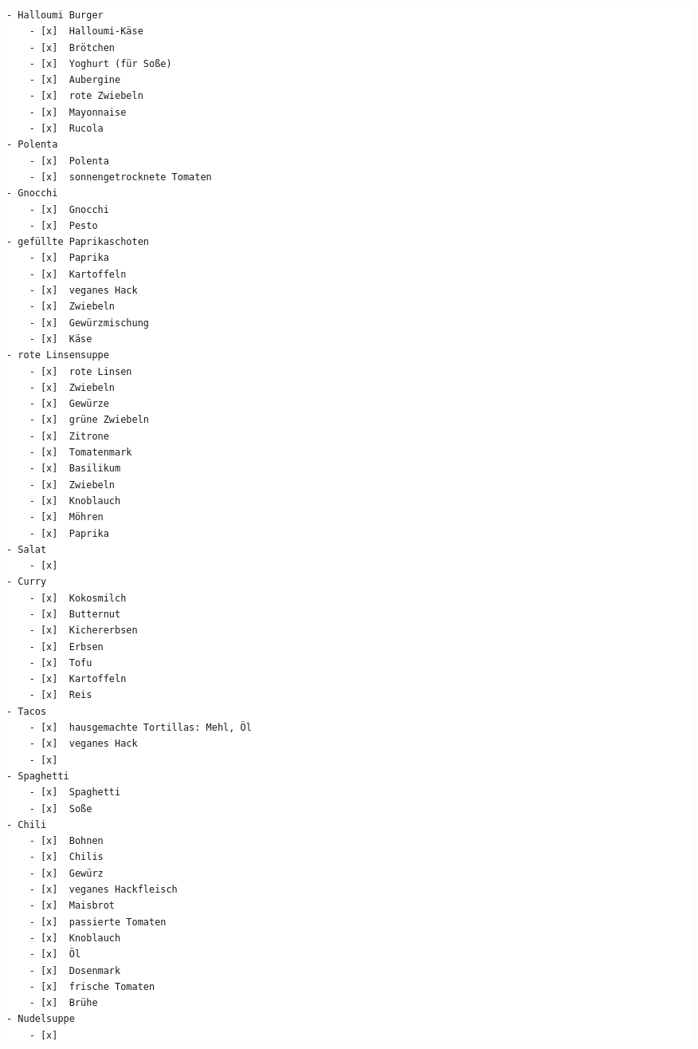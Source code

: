     - Halloumi Burger
        - [x]  Halloumi-Käse
        - [x]  Brötchen
        - [x]  Yoghurt (für Soße)
        - [x]  Aubergine
        - [x]  rote Zwiebeln
        - [x]  Mayonnaise
        - [x]  Rucola
    - Polenta
        - [x]  Polenta
        - [x]  sonnengetrocknete Tomaten
    - Gnocchi
        - [x]  Gnocchi
        - [x]  Pesto
    - gefüllte Paprikaschoten
        - [x]  Paprika
        - [x]  Kartoffeln
        - [x]  veganes Hack
        - [x]  Zwiebeln
        - [x]  Gewürzmischung
        - [x]  Käse
    - rote Linsensuppe
        - [x]  rote Linsen
        - [x]  Zwiebeln
        - [x]  Gewürze
        - [x]  grüne Zwiebeln
        - [x]  Zitrone
        - [x]  Tomatenmark
        - [x]  Basilikum
        - [x]  Zwiebeln
        - [x]  Knoblauch
        - [x]  Möhren
        - [x]  Paprika
    - Salat
        - [x]  
    - Curry
        - [x]  Kokosmilch
        - [x]  Butternut
        - [x]  Kichererbsen
        - [x]  Erbsen
        - [x]  Tofu
        - [x]  Kartoffeln
        - [x]  Reis
    - Tacos
        - [x]  hausgemachte Tortillas: Mehl, Öl
        - [x]  veganes Hack
        - [x]  
    - Spaghetti
        - [x]  Spaghetti
        - [x]  Soße
    - Chili
        - [x]  Bohnen
        - [x]  Chilis
        - [x]  Gewürz
        - [x]  veganes Hackfleisch
        - [x]  Maisbrot
        - [x]  passierte Tomaten
        - [x]  Knoblauch
        - [x]  Öl
        - [x]  Dosenmark
        - [x]  frische Tomaten
        - [x]  Brühe
    - Nudelsuppe
        - [x]  